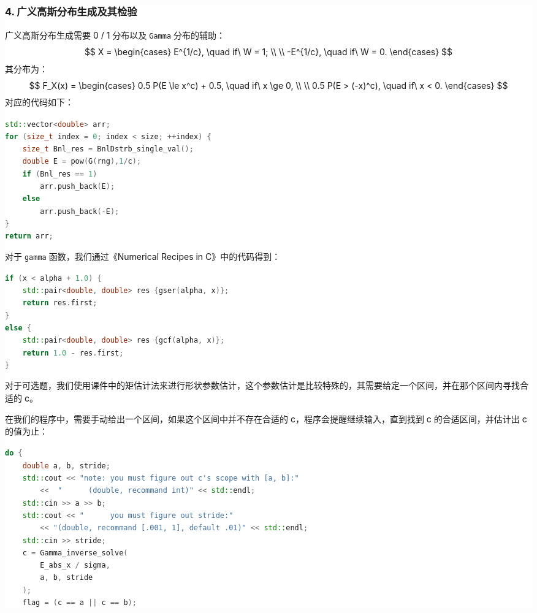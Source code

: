 

### 4. 广义高斯分布生成及其检验

广义高斯分布生成需要 0 / 1 分布以及 `Gamma` 分布的辅助：
$$
X =
\begin{cases}
E^{1/c}, \quad if\ W = 1; \\
\\
-E^{1/c}, \quad if\ W = 0.
\end{cases}
$$
其分布为：
$$
F_X(x) =
\begin{cases}
0.5 P(E \le x^c) + 0.5, \quad if\ x \ge 0, \\
\\
0.5 P(E > (-x)^c), \quad if\ x < 0.
\end{cases}
$$
对应的代码如下：

```c++
std::vector<double> arr;
for (size_t index = 0; index < size; ++index) {
    size_t Bnl_res = BnlDstrb_single_val();
    double E = pow(G(rng),1/c);
    if (Bnl_res == 1)
        arr.push_back(E);
    else
        arr.push_back(-E);
}
return arr;
```

对于 `gamma` 函数，我们通过《Numerical Recipes in C》中的代码得到：

```c++
if (x < alpha + 1.0) {
    std::pair<double, double> res {gser(alpha, x)};
    return res.first;
}
else {
    std::pair<double, double> res {gcf(alpha, x)};
    return 1.0 - res.first;
}
```

对于可选题，我们使用课件中的矩估计法来进行形状参数估计，这个参数估计是比较特殊的，其需要给定一个区间，并在那个区间内寻找合适的 c。

在我们的程序中，需要手动给出一个区间，如果这个区间中并不存在合适的 c，程序会提醒继续输入，直到找到 c 的合适区间，并估计出 c 的值为止：

```c++
do {
    double a, b, stride;
    std::cout << "note: you must figure out c's scope with [a, b]:"
        <<  "      (double, recommand int)" << std::endl;
    std::cin >> a >> b;
    std::cout << "      you must figure out stride:"
        << "(double, recommand [.001, 1], default .01)" << std::endl;
    std::cin >> stride;
    c = Gamma_inverse_solve(
        E_abs_x / sigma,
        a, b, stride
    );
    flag = (c == a || c == b);
```